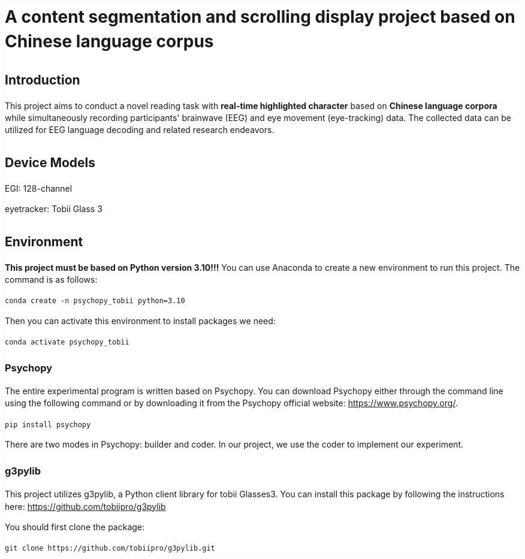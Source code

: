 # A content segmentation and scrolling display project based on Chinese language corpus

## Introduction

This project aims to conduct a novel reading task with **real-time highlighted character** based on **Chinese language corpora** while simultaneously recording participants' brainwave (EEG) and eye movement (eye-tracking) data. The collected data can be utilized for EEG language decoding and related research endeavors.

## Device Models

EGI: 128-channel

eyetracker: Tobii Glass 3

## Environment

**This project must be based on Python version 3.10!!!** You can use Anaconda to create a new environment to run this project. The command is as follows:

```
conda create -n psychopy_tobii python=3.10
```

Then you can activate this environment to install packages we need:

```
conda activate psychopy_tobii
```

### Psychopy

The entire experimental program is written based on Psychopy. You can download Psychopy either through the command line using the following command or by downloading it from the Psychopy official website: https://www.psychopy.org/.

```
pip install psychopy
```

There are two modes in Psychopy: builder and coder. In our project, we use the coder to implement our experiment.

### g3pylib

This project utilizes g3pylib, a Python client library for tobii Glasses3. You can install this package by following the instructions here: https://github.com/tobiipro/g3pylib

You should first clone the package:

```
git clone https://github.com/tobiipro/g3pylib.git
```
